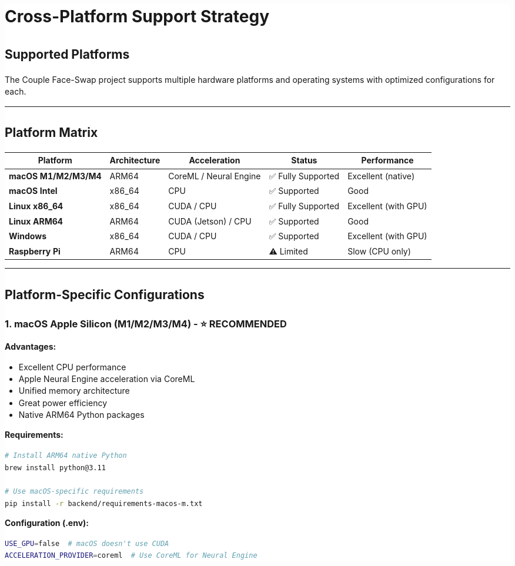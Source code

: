 # Cross-Platform Support Strategy

## Supported Platforms

The Couple Face-Swap project supports multiple hardware platforms and operating systems with optimized configurations for each.

---

## Platform Matrix

| Platform | Architecture | Acceleration | Status | Performance |
|----------|-------------|--------------|--------|-------------|
| **macOS M1/M2/M3/M4** | ARM64 | CoreML / Neural Engine | ✅ Fully Supported | Excellent (native) |
| **macOS Intel** | x86_64 | CPU | ✅ Supported | Good |
| **Linux x86_64** | x86_64 | CUDA / CPU | ✅ Fully Supported | Excellent (with GPU) |
| **Linux ARM64** | ARM64 | CUDA (Jetson) / CPU | ✅ Supported | Good |
| **Windows** | x86_64 | CUDA / CPU | ✅ Supported | Excellent (with GPU) |
| **Raspberry Pi** | ARM64 | CPU | ⚠️ Limited | Slow (CPU only) |

---

## Platform-Specific Configurations

### 1. macOS Apple Silicon (M1/M2/M3/M4) - ⭐ RECOMMENDED

**Advantages:**
- Excellent CPU performance
- Apple Neural Engine acceleration via CoreML
- Unified memory architecture
- Great power efficiency
- Native ARM64 Python packages

**Requirements:**
```bash
# Install ARM64 native Python
brew install python@3.11

# Use macOS-specific requirements
pip install -r backend/requirements-macos-m.txt
```

**Configuration (.env):**
```bash
USE_GPU=false  # macOS doesn't use CUDA
ACCELERATION_PROVIDER=coreml  # Use CoreML for Neural Engine
```
